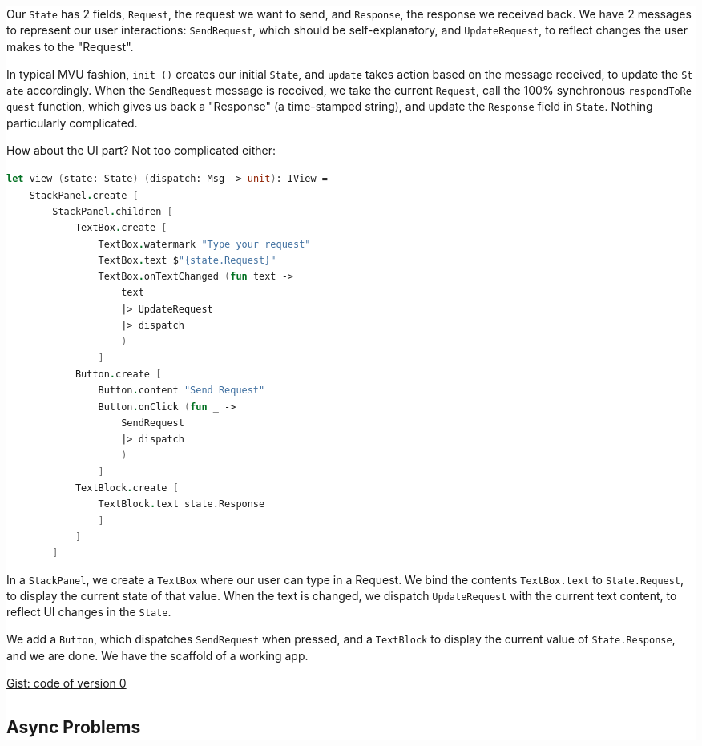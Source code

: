 Our `State` has 2 fields, `Request`, the request we want to send, and 
`Response`, the response we received back. We have 2 messages to represent our 
user interactions: `SendRequest`, which should be self-explanatory, and 
`UpdateRequest`, to reflect changes the user makes to the "Request".  

In typical MVU fashion, `init ()` creates our initial `State`, and `update` takes action based on the 
message received, to update the `State` accordingly. When the `SendRequest` 
message is received, we take the current `Request`, call the 100% synchronous 
`respondToRequest` function, which gives us back a "Response" (a time-stamped 
string), and update the `Response` field in `State`. Nothing particularly complicated.  

How about the UI part? Not too complicated either:  

``` fsharp
let view (state: State) (dispatch: Msg -> unit): IView =
    StackPanel.create [
        StackPanel.children [
            TextBox.create [
                TextBox.watermark "Type your request"
                TextBox.text $"{state.Request}"
                TextBox.onTextChanged (fun text ->
                    text
                    |> UpdateRequest
                    |> dispatch
                    )
                ]
            Button.create [
                Button.content "Send Request"
                Button.onClick (fun _ ->
                    SendRequest
                    |> dispatch
                    )
                ]
            TextBlock.create [
                TextBlock.text state.Response
                ]
            ]
        ]
```

In a `StackPanel`, we create a `TextBox` where our user can type in a Request. 
We bind the contents `TextBox.text` to `State.Request`, to display the current 
state of that value. When the text is changed, we dispatch `UpdateRequest` with 
the current text content, to reflect UI changes in the `State`.  

We add a `Button`, which dispatches `SendRequest` when pressed, and a 
`TextBlock` to display the current value of `State.Response`, and we are done. 
We have the scaffold of a working app.  

[Gist: code of version 0][3]

## Async Problems


[1]: https://github.com/fsprojects/Avalonia.FuncUI
[2]: https://github.com/elmish/elmish/blob/v4.x/src/cmd.fs#L121-L145
[4]: https://medium.com/@MangelMaxime/my-tips-for-working-with-elmish-ab8d193d52fd
[3]: https://gist.github.com/mathias-brandewinder/991eab4598acae36f613af797a793302#file-version0-fs
[5]: https://gist.github.com/mathias-brandewinder/991eab4598acae36f613af797a793302#file-version1-fs